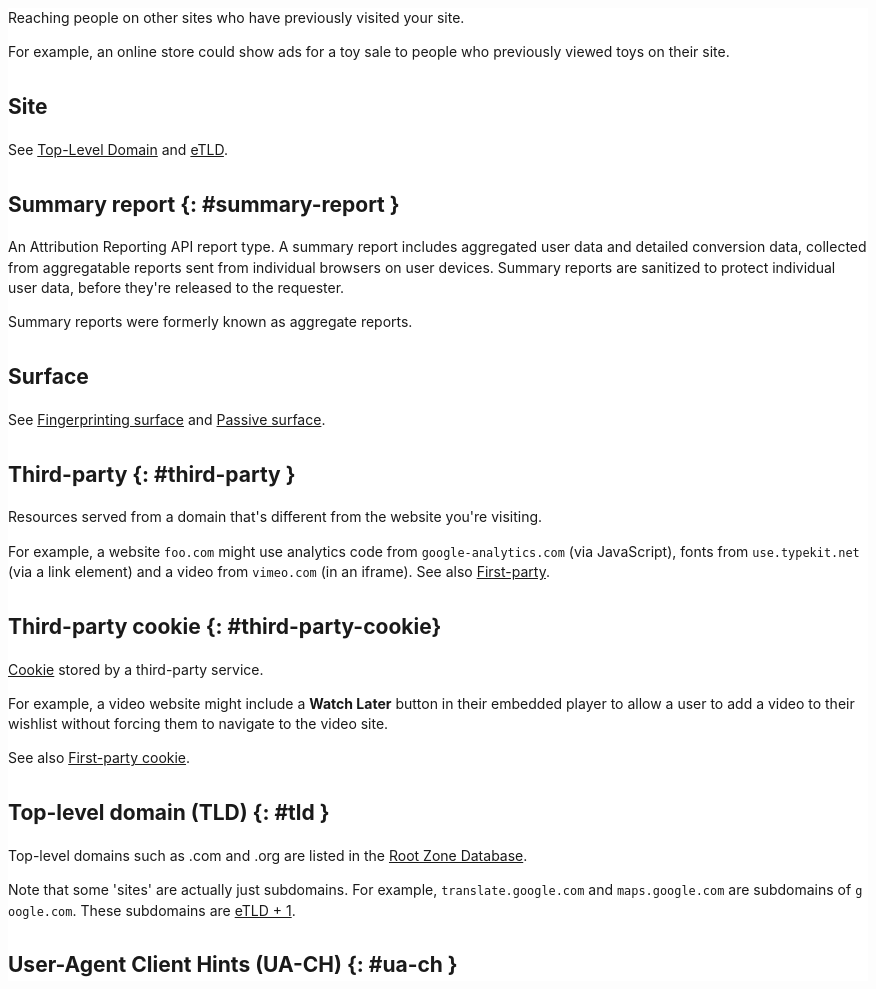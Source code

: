 Reaching people on other sites who have previously visited your site.

For example, an online store could show ads for a toy sale to people who
previously viewed toys on their site. 

## Site

See [Top-Level Domain](#tld) and [eTLD](#etld).

## Summary report {: #summary-report }

An Attribution Reporting API report type. A summary report includes aggregated
user data and detailed conversion data, collected from aggregatable reports
sent from individual browsers on user devices. Summary reports are sanitized
to protect individual user data, before they're released to the requester.

Summary reports were formerly known as aggregate reports.

## Surface

See [Fingerprinting surface](#fingerprinting-surface) and
[Passive surface](#passive-surface).

## Third-party {: #third-party }

Resources served from a domain that's different from the website you're
visiting.

For example, a website `foo.com` might use analytics code from
`google-analytics.com` (via JavaScript), fonts from
`use.typekit.net` (via a link element) and a video from `vimeo.com` (in an
iframe). See also [First-party](#first-party).

## Third-party cookie {: #third-party-cookie}

[Cookie](#cookie) stored by a third-party service.

For example, a video website might include a **Watch Later** button in their
embedded player to allow a user to add a video to their wishlist without
forcing them to navigate to the video site.

See also [First-party cookie](#first-party-cookie).

## Top-level domain (TLD) {: #tld }

Top-level domains such as .com and .org are listed in the
[Root Zone Database](https://www.iana.org/domains/root/db).

Note that some 'sites' are actually just subdomains. For example,
`translate.google.com` and `maps.google.com` are subdomains of `google.com`. These subdomains are [eTLD + 1](#etld).

## User-Agent Client Hints (UA-CH) {: #ua-ch }
